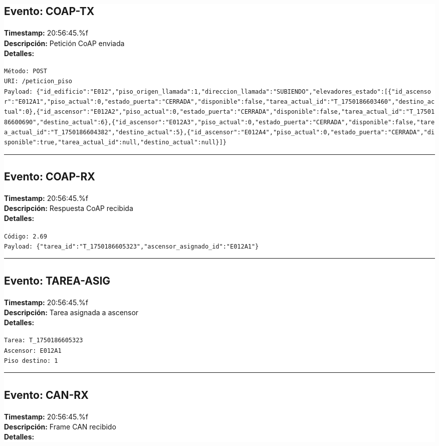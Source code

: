 
## Evento: COAP-TX

**Timestamp:** 20:56:45.%f  
**Descripción:** Petición CoAP enviada  
**Detalles:**

```
Método: POST
URI: /peticion_piso
Payload: {"id_edificio":"E012","piso_origen_llamada":1,"direccion_llamada":"SUBIENDO","elevadores_estado":[{"id_ascensor":"E012A1","piso_actual":0,"estado_puerta":"CERRADA","disponible":false,"tarea_actual_id":"T_1750186603460","destino_actual":0},{"id_ascensor":"E012A2","piso_actual":0,"estado_puerta":"CERRADA","disponible":false,"tarea_actual_id":"T_1750186600690","destino_actual":6},{"id_ascensor":"E012A3","piso_actual":0,"estado_puerta":"CERRADA","disponible":false,"tarea_actual_id":"T_1750186604382","destino_actual":5},{"id_ascensor":"E012A4","piso_actual":0,"estado_puerta":"CERRADA","disponible":true,"tarea_actual_id":null,"destino_actual":null}]}
```

---

## Evento: COAP-RX

**Timestamp:** 20:56:45.%f  
**Descripción:** Respuesta CoAP recibida  
**Detalles:**

```
Código: 2.69
Payload: {"tarea_id":"T_1750186605323","ascensor_asignado_id":"E012A1"}
```

---

## Evento: TAREA-ASIG

**Timestamp:** 20:56:45.%f  
**Descripción:** Tarea asignada a ascensor  
**Detalles:**

```
Tarea: T_1750186605323
Ascensor: E012A1
Piso destino: 1
```

---

## Evento: CAN-RX

**Timestamp:** 20:56:45.%f  
**Descripción:** Frame CAN recibido  
**Detalles:**
